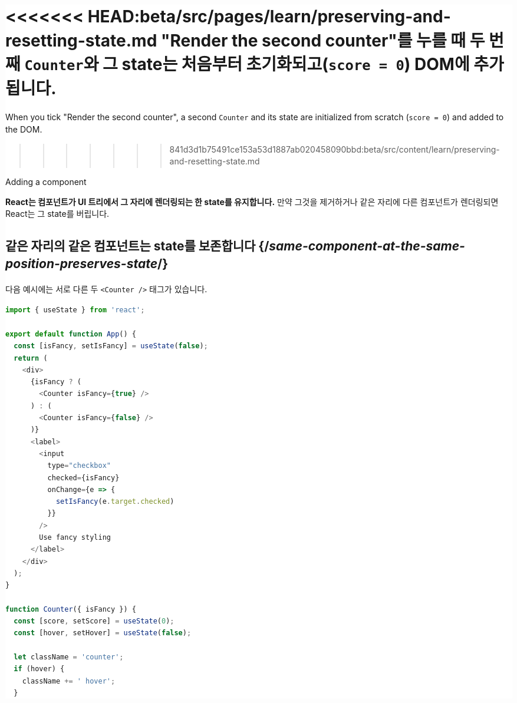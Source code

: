 </DiagramGroup>

<<<<<<< HEAD:beta/src/pages/learn/preserving-and-resetting-state.md
"Render the second counter"를 누를 때 두 번째 `Counter`와 그 state는 처음부터 초기화되고(`score = 0`) DOM에 추가됩니다.
=======
When you tick "Render the second counter", a second `Counter` and its state are initialized from scratch (`score = 0`) and added to the DOM.
>>>>>>> 841d3d1b75491ce153a53d1887ab020458090bbd:beta/src/content/learn/preserving-and-resetting-state.md

<DiagramGroup>

<Diagram name="preserving_state_add_component" height={258} width={500} alt="Diagram of a tree of React components. The root node is labeled 'div' and has two children. The left child is labeled 'Counter' and contains a state bubble labeled 'count' with value 0. The right child is labeled 'Counter' and contains a state bubble labeled 'count' with value 0. The entire right child node is highlighted in yellow, indicating that it was just added to the tree.">

Adding a component

</Diagram>

</DiagramGroup>

**React는 컴포넌트가 UI 트리에서 그 자리에 렌더링되는 한 state를 유지합니다.** 만약 그것을 제거하거나 같은 자리에 다른 컴포넌트가 렌더링되면 React는 그 state를 버립니다.

## 같은 자리의 같은 컴포넌트는 state를 보존합니다 {/*same-component-at-the-same-position-preserves-state*/}

다음 예시에는 서로 다른 두 `<Counter />` 태그가 있습니다.

<Sandpack>

```js
import { useState } from 'react';

export default function App() {
  const [isFancy, setIsFancy] = useState(false);
  return (
    <div>
      {isFancy ? (
        <Counter isFancy={true} /> 
      ) : (
        <Counter isFancy={false} /> 
      )}
      <label>
        <input
          type="checkbox"
          checked={isFancy}
          onChange={e => {
            setIsFancy(e.target.checked)
          }}
        />
        Use fancy styling
      </label>
    </div>
  );
}

function Counter({ isFancy }) {
  const [score, setScore] = useState(0);
  const [hover, setHover] = useState(false);

  let className = 'counter';
  if (hover) {
    className += ' hover';
  }
```